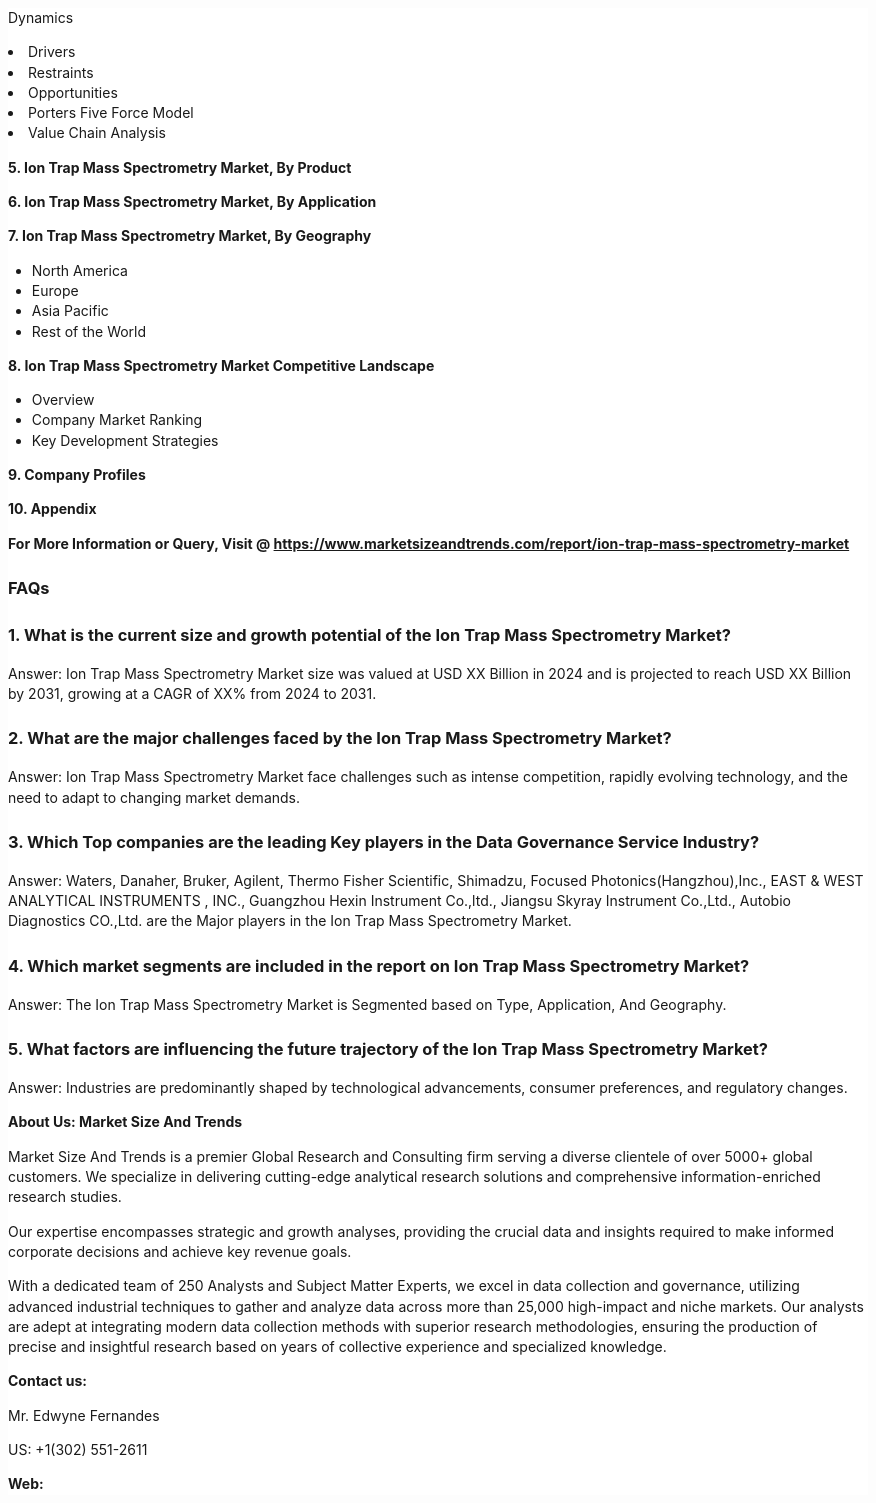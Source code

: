 Dynamics</span></li><li><span class="">Drivers</span></li><li><span class="">Restraints</span></li><li><span class="">Opportunities</span></li><li><span class="">Porters Five Force Model</span></li><li><span class="">Value Chain Analysis</span></li></ul></div><div class="" data-test-id=""><p><strong><span class="">5. Ion Trap Mass Spectrometry Market, By Product</span></strong></p></div><div class="" data-test-id=""><p><strong><span class="">6. Ion Trap Mass Spectrometry Market, By Application</span></strong></p></div><div class="" data-test-id=""><p><strong><span class="">7. Ion Trap Mass Spectrometry Market, By Geography</span></strong></p></div><div class="" data-test-id=""><ul><li><span class="">North America</span></li><li><span class="">Europe</span></li><li><span class="">Asia Pacific</span></li><li><span class="">Rest of the World</span></li></ul></div><div class="" data-test-id=""><p><strong><span class="">8. Ion Trap Mass Spectrometry Market Competitive Landscape</span></strong></p></div><div class="" data-test-id=""><ul><li><span class="">Overview</span></li><li><span class="">Company Market Ranking</span></li><li><span class="">Key Development Strategies</span></li></ul></div><div class="" data-test-id=""><p><strong><span class="">9. Company Profiles</span></strong></p></div><div class="" data-test-id=""><p><strong><span class="">10. Appendix</span></strong></p></div><div class="" data-test-id=""><p><strong><span class="">For More Information or Query, Visit @ <a href="https://www.marketsizeandtrends.com/report/ion-trap-mass-spectrometry-market" target="_blank">https://www.marketsizeandtrends.com/report/ion-trap-mass-spectrometry-market</a></span></strong></p></div><div class="" data-test-id=""><div class="article-main__content" data-test-id="publishing-text-block"><h3><strong><span class="">FAQs</span></strong></h3></div><div class="article-main__content" data-test-id="publishing-text-block"><h3><span class="">1. What is the current size and growth potential of the Ion Trap Mass Spectrometry Market?</span></h3></div><div class="article-main__content" data-test-id="publishing-text-block"><p><span class="font-[700]">Answer</span><span class="">: Ion Trap Mass Spectrometry Market size was valued at USD XX Billion in 2024 and is projected to reach USD XX Billion by 2031, growing at a CAGR of XX% from 2024 to 2031.</span></p></div><div class="article-main__content" data-test-id="publishing-text-block"><h3><span class="">2. What are the major challenges faced by the Ion Trap Mass Spectrometry Market?</span></h3></div><div class="article-main__content" data-test-id="publishing-text-block"><p><span class="font-[700]">Answer</span><span class="">: Ion Trap Mass Spectrometry Market face challenges such as intense competition, rapidly evolving technology, and the need to adapt to changing market demands.</span></p></div><div class="article-main__content" data-test-id="publishing-text-block"><h3><span class="">3. Which Top companies are the leading Key players in the Data Governance Service Industry?</span></h3></div><div class="article-main__content" data-test-id="publishing-text-block"><p><span class="font-[700]">Answer</span><span class="">: Waters, Danaher, Bruker, Agilent, Thermo Fisher Scientific, Shimadzu, Focused Photonics(Hangzhou),Inc., EAST & WEST ANALYTICAL INSTRUMENTS , INC., Guangzhou Hexin Instrument Co.,ltd., Jiangsu Skyray Instrument Co.,Ltd., Autobio Diagnostics CO.,Ltd. are the Major players in the Ion Trap Mass Spectrometry Market.</span></p></div><div class="article-main__content" data-test-id="publishing-text-block"><h3><span class="">4. Which market segments are included in the report on Ion Trap Mass Spectrometry Market?</span></h3></div><div class="article-main__content" data-test-id="publishing-text-block"><p><span class="font-[700]">Answer</span><span class="">: The Ion Trap Mass Spectrometry Market is Segmented based on Type, Application, And Geography.</span></p></div><div class="article-main__content" data-test-id="publishing-text-block"><h3><span class="">5. What factors are influencing the future trajectory of the Ion Trap Mass Spectrometry Market?</span></h3></div><div class="article-main__content" data-test-id="publishing-text-block"><p><span class="font-[700]">Answer:</span><span class="">&nbsp;Industries are predominantly shaped by technological advancements, consumer preferences, and regulatory changes.</span></p></div><p><strong><span class="">About Us: Market Size And Trends</span></strong></p></div><div class="" data-test-id=""><p><span class="">Market Size And Trends is a premier Global Research and Consulting firm serving a diverse clientele of over 5000+ global customers. We specialize in delivering cutting-edge analytical research solutions and comprehensive information-enriched research studies.</span></p></div><div class="" data-test-id=""><p><span class="">Our expertise encompasses strategic and growth analyses, providing the crucial data and insights required to make informed corporate decisions and achieve key revenue goals.</span></p></div><div class="" data-test-id=""><p><span class="">With a dedicated team of 250 Analysts and Subject Matter Experts, we excel in data collection and governance, utilizing advanced industrial techniques to gather and analyze data across more than 25,000 high-impact and niche markets. Our analysts are adept at integrating modern data collection methods with superior research methodologies, ensuring the production of precise and insightful research based on years of collective experience and specialized knowledge.</span></p></div><div class="" data-test-id=""><p><strong><span class="">Contact us:</span></strong></p></div><div class="" data-test-id=""><p><span class="">Mr. Edwyne Fernandes</span></p></div><div class="" data-test-id=""><p><span class="">US: +1(302) 551-2611<br /></span></p><p><span class=""><strong>Web:</strong>